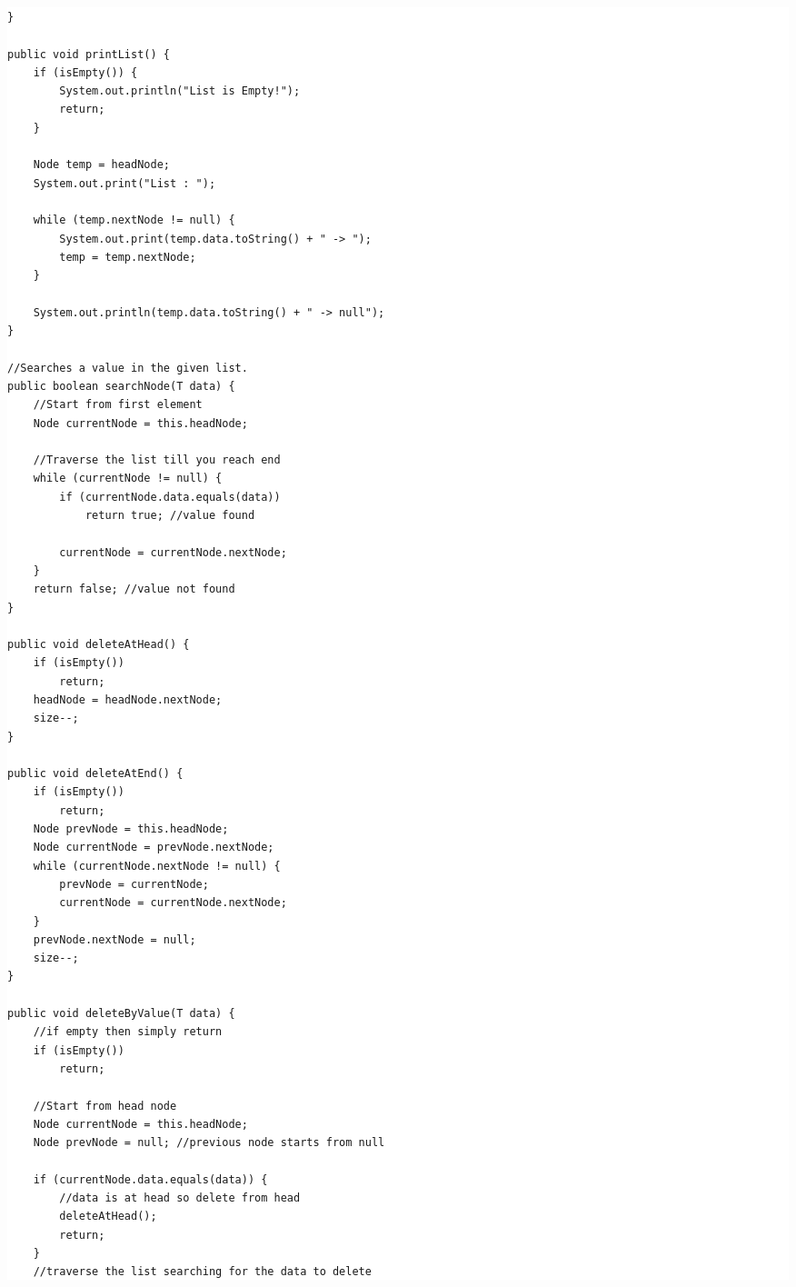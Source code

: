     }

    public void printList() {
        if (isEmpty()) {
            System.out.println("List is Empty!");
            return;
        }

        Node temp = headNode;
        System.out.print("List : ");

        while (temp.nextNode != null) {
            System.out.print(temp.data.toString() + " -> ");
            temp = temp.nextNode;
        }

        System.out.println(temp.data.toString() + " -> null");
    }

    //Searches a value in the given list.
    public boolean searchNode(T data) {
        //Start from first element
        Node currentNode = this.headNode;

        //Traverse the list till you reach end
        while (currentNode != null) {
            if (currentNode.data.equals(data))
                return true; //value found

            currentNode = currentNode.nextNode;
        }
        return false; //value not found
    }

    public void deleteAtHead() {
        if (isEmpty())
            return;
        headNode = headNode.nextNode;
        size--;
    }

    public void deleteAtEnd() {
        if (isEmpty())
            return;
        Node prevNode = this.headNode;
        Node currentNode = prevNode.nextNode;
        while (currentNode.nextNode != null) {
            prevNode = currentNode;
            currentNode = currentNode.nextNode;
        }
        prevNode.nextNode = null;
        size--;
    }

    public void deleteByValue(T data) {
        //if empty then simply return
        if (isEmpty())
            return;

        //Start from head node
        Node currentNode = this.headNode;
        Node prevNode = null; //previous node starts from null

        if (currentNode.data.equals(data)) {
            //data is at head so delete from head
            deleteAtHead();
            return;
        }
        //traverse the list searching for the data to delete